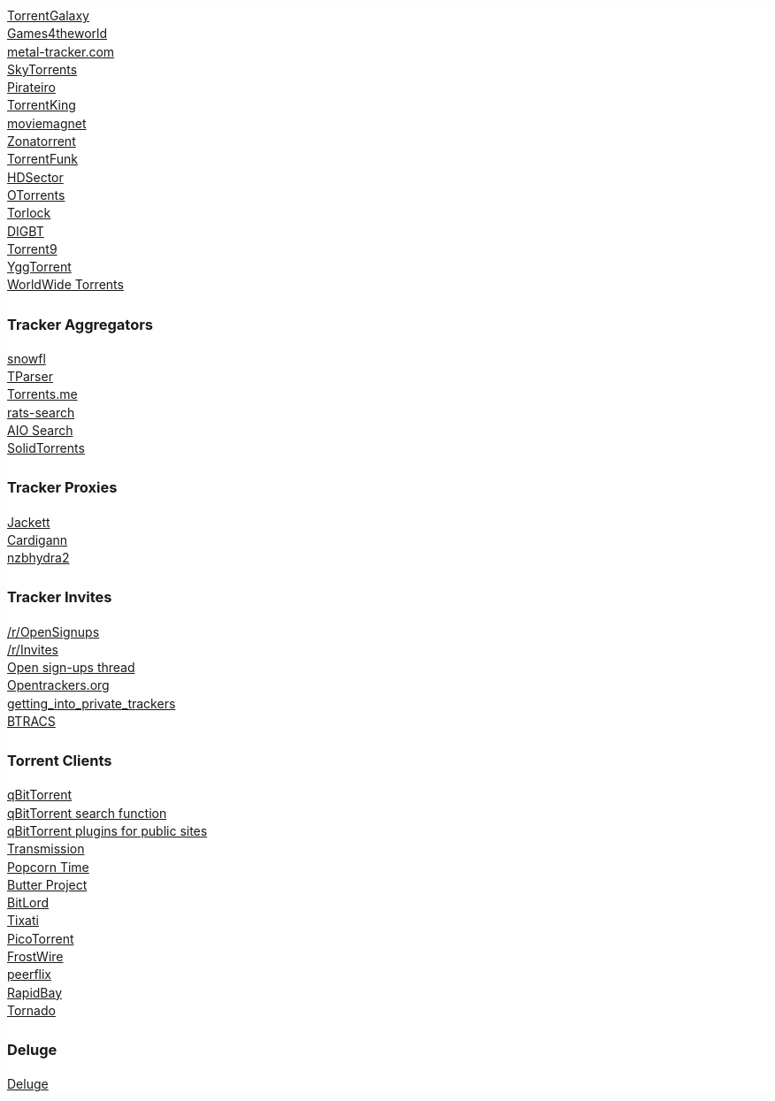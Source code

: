 <DT><A HREF="https://torrentgalaxy.org/">TorrentGalaxy</A>
<DT><A HREF="https://games4theworld.org">Games4theworld</A>
<DT><A HREF="http://en.metal-tracker.com/">metal-tracker.com</A>
<DT><A HREF="https://www.skytorrents.lol/">SkyTorrents</A>
<DT><A HREF="http://pirateiro.com/">Pirateiro</A>
<DT><A HREF="https://torrentking.io/">TorrentKing</A>
<DT><A HREF="http://moviemagnet.co/">moviemagnet</A>
<DT><A HREF="https://zonatorrent.tv/">Zonatorrent</A>
<DT><A HREF="https://www.torrentfunk.com/">TorrentFunk</A>
<DT><A HREF="http://udush.com/">HDSector</A>
<DT><A HREF="https://otorrents.com/">OTorrents</A>
<DT><A HREF="https://www.torlock.com/">Torlock</A>
<DT><A HREF="https://www.digbt.org/">DIGBT</A>
<DT><A HREF="https://www.torrent9.ph/">Torrent9</A>
<DT><A HREF="https://yggtorrent.li/">YggTorrent</A>
<DT><A HREF="https://worldwidetorrents.me/">WorldWide Torrents</A>
</DL></p>
<DT><H3>Tracker Aggregators</H3>
<DL><p>
<DT><A HREF="https://snowfl.com/">snowfl</A>
<DT><A HREF="http://tparser.org/">TParser</A>
<DT><A HREF="https://torrents.me/">Torrents.me</A>
<DT><A HREF="https://github.com/DEgITx/rats-search">rats-search</A>
<DT><A HREF="http://www.aiosearch.com/">AIO Search</A>
<DT><A HREF="https://solidtorrents.net">SolidTorrents</A>
</DL></p>
<DT><H3>Tracker Proxies</H3>
<DL><p>
<DT><A HREF="https://github.com/Jackett/Jackett">Jackett</A>
<DT><A HREF="https://github.com/cardigann/cardigann">Cardigann</A>
<DT><A HREF="https://github.com/theotherp/nzbhydra2/">nzbhydra2</A>
</DL></p>
<DT><H3>Tracker Invites</H3>
<DL><p>
<DT><A HREF="https://www.reddit.com/r/opensignups">/r/OpenSignups</A>
<DT><A HREF="https://www.reddit.com/r/invites">/r/Invites</A>
<DT><A HREF="https://www.reddit.com/r/trackers/comments/7ildxx/open_signups_thread/">Open sign-ups thread</A>
<DT><A HREF="https://opentrackers.org/">Opentrackers.org</A>
<DT><A HREF="https://www.reddit.com/r/trackers/wiki/getting_into_private_trackers">getting_into_private_trackers</A>
<DT><A HREF="http://btracs.com/">BTRACS</A>
</DL></p>
<DT><H3>Torrent Clients</H3>
<DL><p>
<DT><A HREF="https://www.qbittorrent.org/">qBitTorrent</A>
<DT><A HREF="https://www.techsupportalert.com/qbittorrent-help-torrent-search-engine">qBitTorrent search function</A>
<DT><A HREF="https://github.com/qbittorrent/search-plugins/wiki/Unofficial-search-plugins#plugins-for-public-sites">qBitTorrent plugins for public sites</A>
<DT><A HREF="https://transmissionbt.com/">Transmission</A>
<DT><A HREF="https://github.com/popcorn-official/popcorn-desktop">Popcorn Time</A>
<DT><A HREF="http://butterproject.org/">Butter Project</A>
<DT><A HREF="http://www.bitlord.com/">BitLord</A>
<DT><A HREF="https://tixati.com/">Tixati</A>
<DT><A HREF="https://picotorrent.org/">PicoTorrent</A>
<DT><A HREF="https://www.frostwire.com/">FrostWire</A>
<DT><A HREF="https://github.com/mafintosh/peerflix">peerflix</A>
<DT><A HREF="https://github.com/hauxir/rapidbay">RapidBay</A>
<DT><A HREF="https://tornado-torrent.gitlab.io/posts/first-beta/">Tornado</A>
</DL></p>
<DT><H3>Deluge</H3>
<DL><p>
<DT><A HREF="https://www.deluge-torrent.org/">Deluge</A>